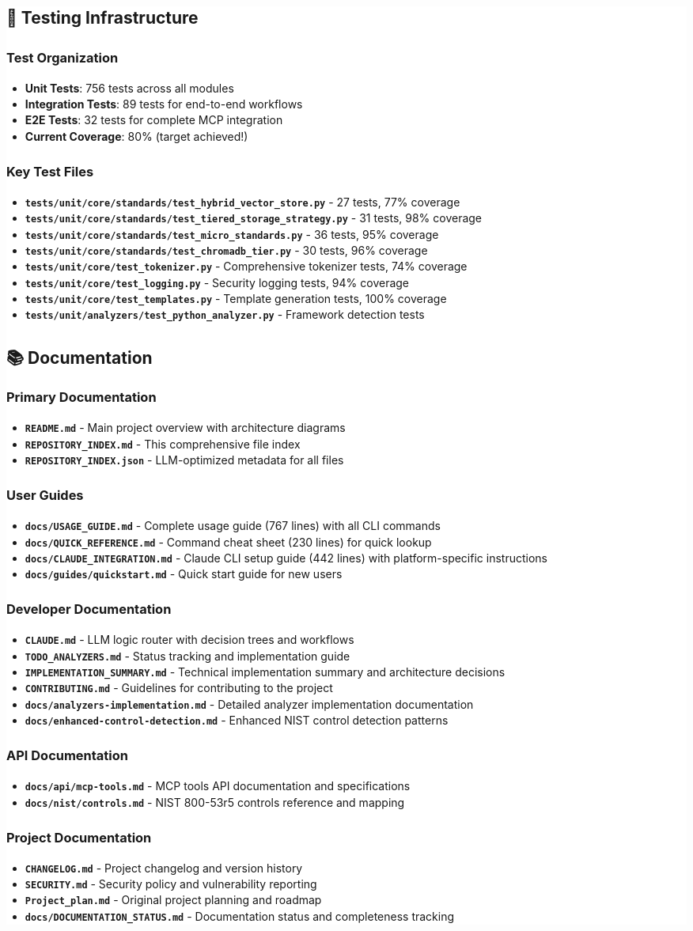 ## 🧪 Testing Infrastructure

### Test Organization
- **Unit Tests**: 756 tests across all modules
- **Integration Tests**: 89 tests for end-to-end workflows  
- **E2E Tests**: 32 tests for complete MCP integration
- **Current Coverage**: 80% (target achieved!)

### Key Test Files
- **`tests/unit/core/standards/test_hybrid_vector_store.py`** - 27 tests, 77% coverage
- **`tests/unit/core/standards/test_tiered_storage_strategy.py`** - 31 tests, 98% coverage
- **`tests/unit/core/standards/test_micro_standards.py`** - 36 tests, 95% coverage
- **`tests/unit/core/standards/test_chromadb_tier.py`** - 30 tests, 96% coverage
- **`tests/unit/core/test_tokenizer.py`** - Comprehensive tokenizer tests, 74% coverage
- **`tests/unit/core/test_logging.py`** - Security logging tests, 94% coverage
- **`tests/unit/core/test_templates.py`** - Template generation tests, 100% coverage
- **`tests/unit/analyzers/test_python_analyzer.py`** - Framework detection tests

## 📚 Documentation

### Primary Documentation
- **`README.md`** - Main project overview with architecture diagrams
- **`REPOSITORY_INDEX.md`** - This comprehensive file index
- **`REPOSITORY_INDEX.json`** - LLM-optimized metadata for all files

### User Guides
- **`docs/USAGE_GUIDE.md`** - Complete usage guide (767 lines) with all CLI commands
- **`docs/QUICK_REFERENCE.md`** - Command cheat sheet (230 lines) for quick lookup
- **`docs/CLAUDE_INTEGRATION.md`** - Claude CLI setup guide (442 lines) with platform-specific instructions
- **`docs/guides/quickstart.md`** - Quick start guide for new users

### Developer Documentation
- **`CLAUDE.md`** - LLM logic router with decision trees and workflows
- **`TODO_ANALYZERS.md`** - Status tracking and implementation guide
- **`IMPLEMENTATION_SUMMARY.md`** - Technical implementation summary and architecture decisions
- **`CONTRIBUTING.md`** - Guidelines for contributing to the project
- **`docs/analyzers-implementation.md`** - Detailed analyzer implementation documentation
- **`docs/enhanced-control-detection.md`** - Enhanced NIST control detection patterns

### API Documentation
- **`docs/api/mcp-tools.md`** - MCP tools API documentation and specifications
- **`docs/nist/controls.md`** - NIST 800-53r5 controls reference and mapping

### Project Documentation
- **`CHANGELOG.md`** - Project changelog and version history
- **`SECURITY.md`** - Security policy and vulnerability reporting
- **`Project_plan.md`** - Original project planning and roadmap
- **`docs/DOCUMENTATION_STATUS.md`** - Documentation status and completeness tracking
